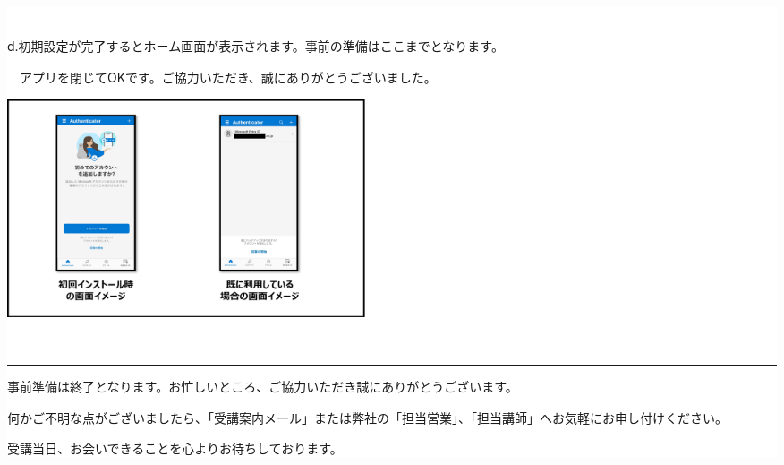    　

   d.初期設定が完了するとホーム画面が表示されます。事前の準備はここまでとなります。

   　アプリを閉じてOKです。ご協力いただき、誠にありがとうございました。

   <img src="./icon/mfa4.png" alt="mfa4" width="400pix" /> 

   　

   ******

   


事前準備は終了となります。お忙しいところ、ご協力いただき誠にありがとうございます。

何かご不明な点がございましたら、「受講案内メール」または弊社の「担当営業」、「担当講師」へお気軽にお申し付けください。



受講当日、お会いできることを心よりお待ちしております。

